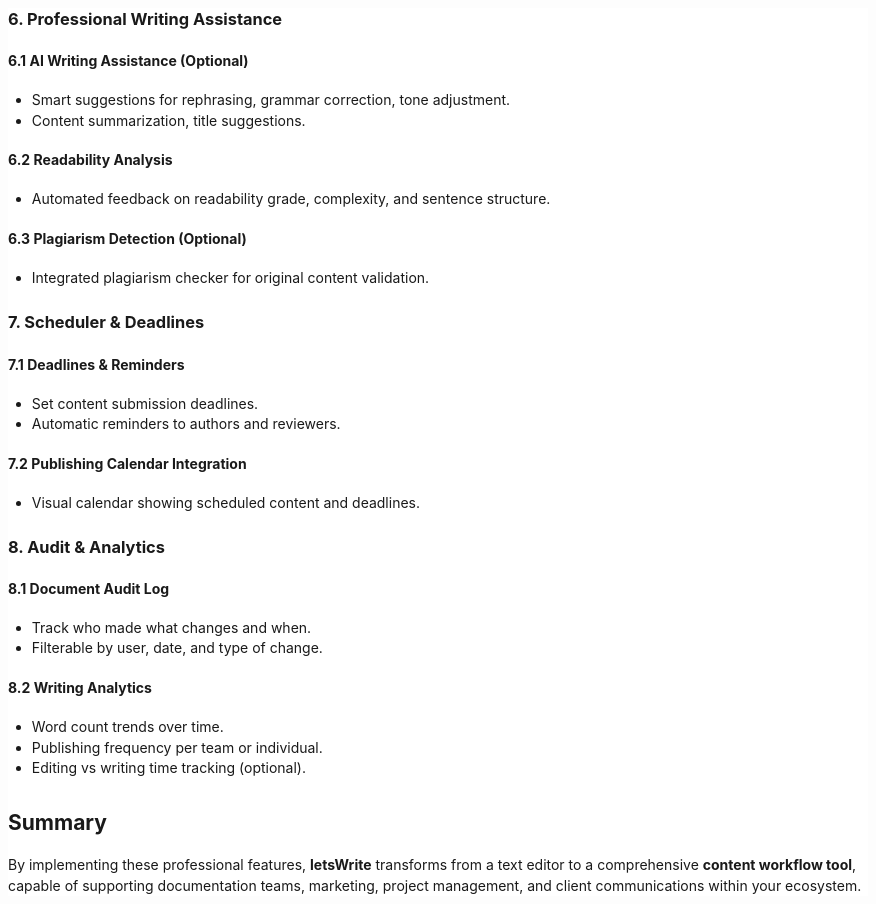 ### 6. Professional Writing Assistance

#### 6.1 AI Writing Assistance (Optional)

- Smart suggestions for rephrasing, grammar correction, tone adjustment.
- Content summarization, title suggestions.

#### 6.2 Readability Analysis

- Automated feedback on readability grade, complexity, and sentence structure.

#### 6.3 Plagiarism Detection (Optional)

- Integrated plagiarism checker for original content validation.

### 7. Scheduler & Deadlines

#### 7.1 Deadlines & Reminders

- Set content submission deadlines.
- Automatic reminders to authors and reviewers.

#### 7.2 Publishing Calendar Integration

- Visual calendar showing scheduled content and deadlines.

### 8. Audit & Analytics

#### 8.1 Document Audit Log

- Track who made what changes and when.
- Filterable by user, date, and type of change.

#### 8.2 Writing Analytics

- Word count trends over time.
- Publishing frequency per team or individual.
- Editing vs writing time tracking (optional).

## Summary

By implementing these professional features, **letsWrite** transforms from a text editor to a comprehensive **content workflow tool**, capable of supporting documentation teams, marketing, project management, and client communications within your ecosystem.
